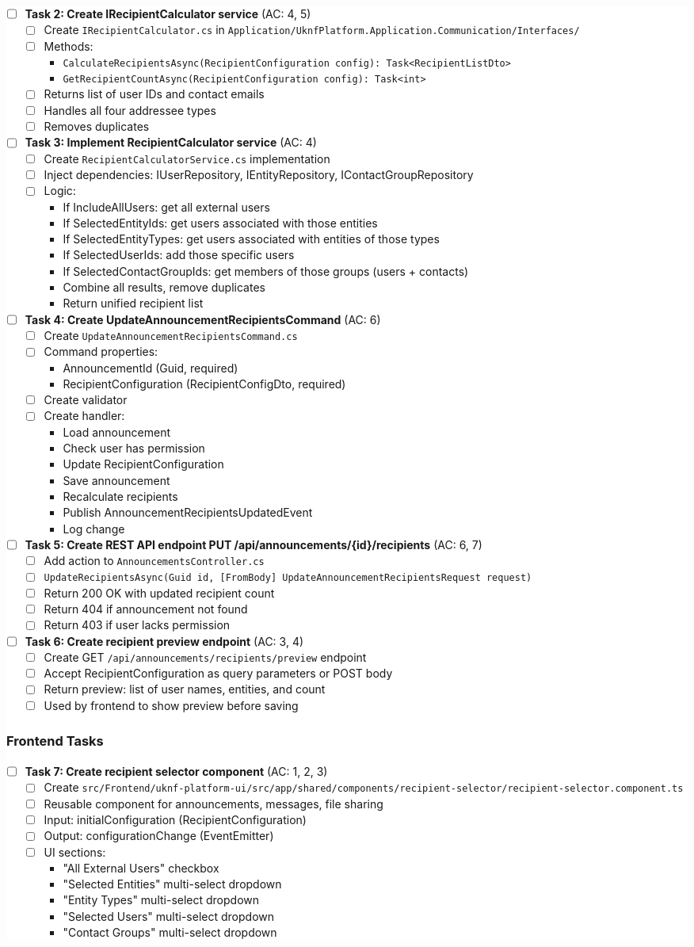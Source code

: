 - [ ] **Task 2: Create IRecipientCalculator service** (AC: 4, 5)
  - [ ] Create `IRecipientCalculator.cs` in `Application/UknfPlatform.Application.Communication/Interfaces/`
  - [ ] Methods:
    - `CalculateRecipientsAsync(RecipientConfiguration config): Task<RecipientListDto>`
    - `GetRecipientCountAsync(RecipientConfiguration config): Task<int>`
  - [ ] Returns list of user IDs and contact emails
  - [ ] Handles all four addressee types
  - [ ] Removes duplicates

- [ ] **Task 3: Implement RecipientCalculator service** (AC: 4)
  - [ ] Create `RecipientCalculatorService.cs` implementation
  - [ ] Inject dependencies: IUserRepository, IEntityRepository, IContactGroupRepository
  - [ ] Logic:
    - If IncludeAllUsers: get all external users
    - If SelectedEntityIds: get users associated with those entities
    - If SelectedEntityTypes: get users associated with entities of those types
    - If SelectedUserIds: add those specific users
    - If SelectedContactGroupIds: get members of those groups (users + contacts)
    - Combine all results, remove duplicates
    - Return unified recipient list

- [ ] **Task 4: Create UpdateAnnouncementRecipientsCommand** (AC: 6)
  - [ ] Create `UpdateAnnouncementRecipientsCommand.cs`
  - [ ] Command properties:
    - AnnouncementId (Guid, required)
    - RecipientConfiguration (RecipientConfigDto, required)
  - [ ] Create validator
  - [ ] Create handler:
    - Load announcement
    - Check user has permission
    - Update RecipientConfiguration
    - Save announcement
    - Recalculate recipients
    - Publish AnnouncementRecipientsUpdatedEvent
    - Log change

- [ ] **Task 5: Create REST API endpoint PUT /api/announcements/{id}/recipients** (AC: 6, 7)
  - [ ] Add action to `AnnouncementsController.cs`
  - [ ] `UpdateRecipientsAsync(Guid id, [FromBody] UpdateAnnouncementRecipientsRequest request)`
  - [ ] Return 200 OK with updated recipient count
  - [ ] Return 404 if announcement not found
  - [ ] Return 403 if user lacks permission

- [ ] **Task 6: Create recipient preview endpoint** (AC: 3, 4)
  - [ ] Create GET `/api/announcements/recipients/preview` endpoint
  - [ ] Accept RecipientConfiguration as query parameters or POST body
  - [ ] Return preview: list of user names, entities, and count
  - [ ] Used by frontend to show preview before saving

### Frontend Tasks

- [ ] **Task 7: Create recipient selector component** (AC: 1, 2, 3)
  - [ ] Create `src/Frontend/uknf-platform-ui/src/app/shared/components/recipient-selector/recipient-selector.component.ts`
  - [ ] Reusable component for announcements, messages, file sharing
  - [ ] Input: initialConfiguration (RecipientConfiguration)
  - [ ] Output: configurationChange (EventEmitter)
  - [ ] UI sections:
    - "All External Users" checkbox
    - "Selected Entities" multi-select dropdown
    - "Entity Types" multi-select dropdown
    - "Selected Users" multi-select dropdown
    - "Contact Groups" multi-select dropdown
